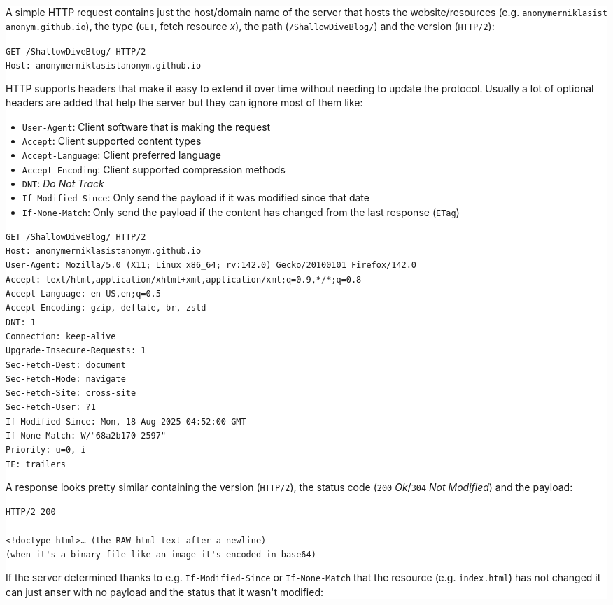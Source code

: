 A simple HTTP request contains just the host/domain name of the server that hosts the website/resources (e.g. `anonymerniklasistanonym.github.io`), the type (`GET`, fetch resource $x$), the path (`/ShallowDiveBlog/`) and the version (`HTTP/2`):

```http
GET /ShallowDiveBlog/ HTTP/2
Host: anonymerniklasistanonym.github.io
```

HTTP supports headers that make it easy to extend it over time without needing to update the protocol.
Usually a lot of optional headers are added that help the server but they can ignore most of them like:

- `User-Agent`: Client software that is making the request
- `Accept`: Client supported content types
- `Accept-Language`: Client preferred language
- `Accept-Encoding`: Client supported compression methods
- `DNT`: *Do Not Track*
- `If-Modified-Since`: Only send the payload if it was modified since that date
- `If-None-Match`: Only send the payload if the content has changed from the last response (`ETag`)

```http
GET /ShallowDiveBlog/ HTTP/2
Host: anonymerniklasistanonym.github.io
User-Agent: Mozilla/5.0 (X11; Linux x86_64; rv:142.0) Gecko/20100101 Firefox/142.0
Accept: text/html,application/xhtml+xml,application/xml;q=0.9,*/*;q=0.8
Accept-Language: en-US,en;q=0.5
Accept-Encoding: gzip, deflate, br, zstd
DNT: 1
Connection: keep-alive
Upgrade-Insecure-Requests: 1
Sec-Fetch-Dest: document
Sec-Fetch-Mode: navigate
Sec-Fetch-Site: cross-site
Sec-Fetch-User: ?1
If-Modified-Since: Mon, 18 Aug 2025 04:52:00 GMT
If-None-Match: W/"68a2b170-2597"
Priority: u=0, i
TE: trailers
```

A response looks pretty similar containing the version (`HTTP/2`), the status code (`200` *Ok*/`304` *Not Modified*) and the payload:

```http
HTTP/2 200

<!doctype html>… (the RAW html text after a newline)
(when it's a binary file like an image it's encoded in base64)
```

If the server determined thanks to e.g. `If-Modified-Since` or `If-None-Match` that the resource (e.g. `index.html`) has not changed it can just anser with no payload and the status that it wasn't modified:
